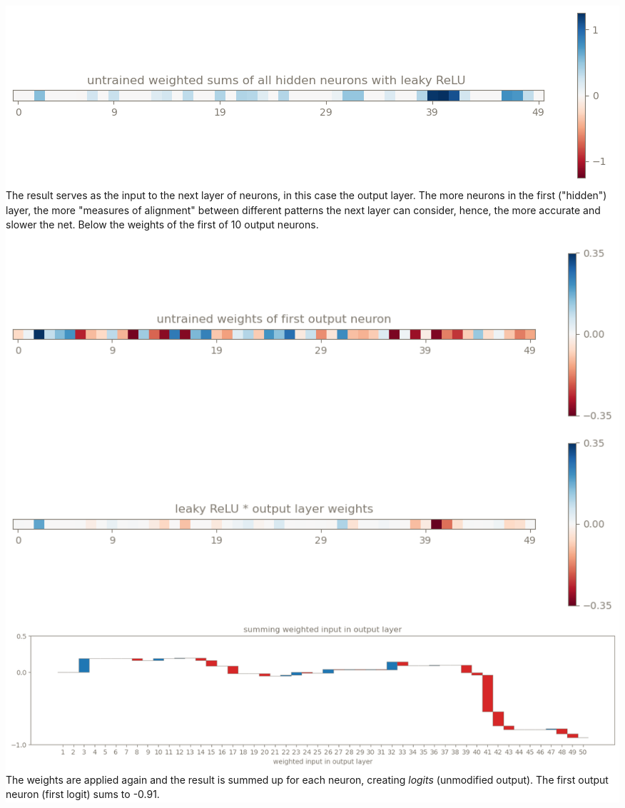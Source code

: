 ![](/assets/untrained_weighted_sums_ReLU.png)
The result serves as the input to the next layer of neurons, in this case the output layer. The more neurons in the first ("hidden") layer, the more "measures of alignment" between different patterns the next layer can consider, hence, the more accurate and slower the net.
Below the weights of the first of 10 output neurons.

![](/assets/first_untrained_weights_outputlayer.png)
![](/assets/untrained_weighted_sums_output.png)
![](/assets/summing_weighted_input_in_first_output_neuron.png)
The weights are applied again and the result is summed up for each neuron, creating *logits* (unmodified output). The first output neuron (first logit) sums to -0.91.
